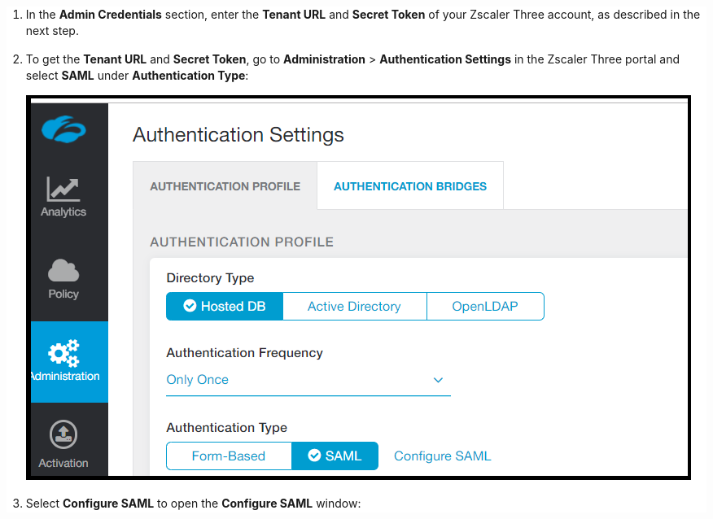 1. In the **Admin Credentials** section, enter the **Tenant URL** and **Secret Token** of your Zscaler Three account, as described in the next step.

1. To get the **Tenant URL** and **Secret Token**, go to **Administration** > **Authentication Settings** in the Zscaler Three portal and select **SAML** under **Authentication Type**:

	![Zscaler Three Authentication Settings](./media/zscaler-three-provisioning-tutorial/secret-token-1.png)

1. Select **Configure SAML** to open the **Configure SAML** window:
